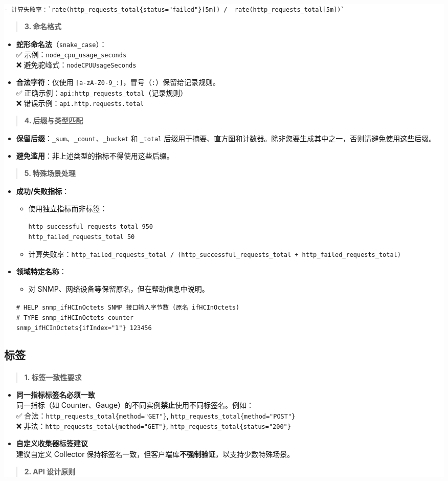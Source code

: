     - 计算失败率：`rate(http_requests_total{status="failed"}[5m]) /  rate(http_requests_total[5m])`


 > ​**​3. 命名格式​**​

- ​**​蛇形命名法​**​（`snake_case`）：  
    ✅ 示例：`node_cpu_usage_seconds`  
    ❌ 避免驼峰式：`nodeCPUUsageSeconds`
    
- ​**​合法字符​**​：仅使用 `[a-zA-Z0-9_:]`，冒号（`:`）保留给记录规则。  
    ✅ 正确示例：`api:http_requests_total`（记录规则）  
    ❌ 错误示例：`api.http.requests.total`

> ​**​4. 后缀与类型匹配​**​

- ​**​保留后缀​**​：`_sum`、`_count`、`_bucket` 和 `_total` 后缀用于摘要、直方图和计数器。除非您要生成其中之一，否则请避免使用这些后缀。
    
- ​**​避免滥用​**​：非上述类型的指标不得使用这些后缀。

> ​**​5. 特殊场景处理​**​

- ​**​成功/失败指标​**​：
    
    - 使用独立指标而非标签：
        
        ```prometheus
        http_successful_requests_total 950
        http_failed_requests_total 50
        ```
        
    - 计算失败率：`http_failed_requests_total / (http_successful_requests_total + http_failed_requests_total)`
- ​**​领域特定名称​**​：
    
    - 对 SNMP、网络设备等保留原名，但在帮助信息中说明。
    
    ```prometheus
    # HELP snmp_ifHCInOctets SNMP 接口输入字节数 (原名 ifHCInOctets)
    # TYPE snmp_ifHCInOctets counter
    snmp_ifHCInOctets{ifIndex="1"} 123456
    ```
## 标签

> **1. 标签一致性要求​**​

- ​**​同一指标标签名必须一致​**​  
    同一指标（如 Counter、Gauge）的不同实例​**​禁止​**​使用不同标签名。例如：  
    ✅ 合法：`http_requests_total{method="GET"}`, `http_requests_total{method="POST"}`  
    ❌ 非法：`http_requests_total{method="GET"}`, `http_requests_total{status="200"}`
    
- ​**​自定义收集器标签建议​**​  
    建议自定义 Collector 保持标签名一致，但客户端库​**​不强制验证​**​，以支持少数特殊场景。
    

> ​**​2. API 设计原则​**​
